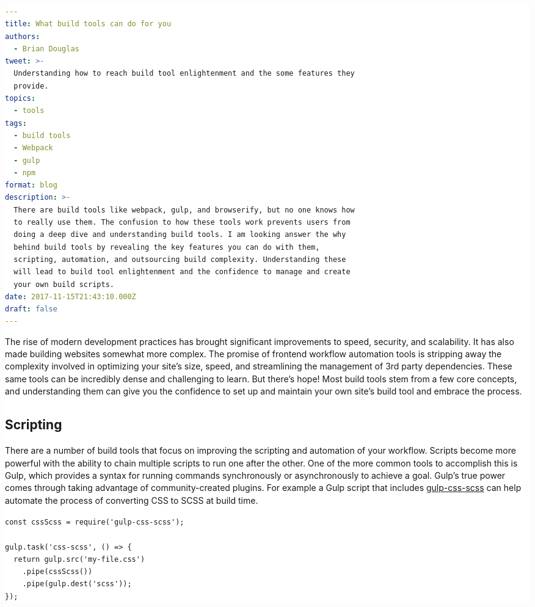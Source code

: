 ```yaml
---
title: What build tools can do for you
authors:
  - Brian Douglas
tweet: >-
  Understanding how to reach build tool enlightenment and the some features they
  provide.
topics:
  - tools
tags:
  - build tools
  - Webpack
  - gulp
  - npm
format: blog
description: >-
  There are build tools like webpack, gulp, and browserify, but no one knows how
  to really use them. The confusion to how these tools work prevents users from
  doing a deep dive and understanding build tools. I am looking answer the why
  behind build tools by revealing the key features you can do with them,
  scripting, automation, and outsourcing build complexity. Understanding these
  will lead to build tool enlightenment and the confidence to manage and create
  your own build scripts.
date: 2017-11-15T21:43:10.000Z
draft: false
---
```

The rise of modern development practices has brought significant improvements to speed, security, and scalability. It has also made building websites somewhat more complex. The promise of frontend workflow automation tools is stripping away the complexity involved in optimizing your site’s size, speed, and streamlining the management of 3rd party dependencies. These same tools can be incredibly dense and challenging to learn. But there’s hope! Most build tools stem from a few core concepts, and understanding them can give you the confidence to set up and maintain your own site’s build tool and embrace the process.

## Scripting

There are a number of build tools that focus on improving the scripting and automation of your workflow. Scripts become more powerful with the ability to chain multiple scripts to run one after the other.  One of the more common tools to accomplish this is Gulp, which provides a syntax for running commands synchronously or asynchronously to achieve a goal. Gulp’s true power comes through taking advantage of community-created plugins. For example a Gulp script that includes [gulp-css-scss](https://www.npmjs.com/package/gulp-css-scss) can help automate the process of converting CSS to SCSS at build time.

```
const cssScss = require('gulp-css-scss');

gulp.task('css-scss', () => {
  return gulp.src('my-file.css')
    .pipe(cssScss())
    .pipe(gulp.dest('scss'));
});
```

